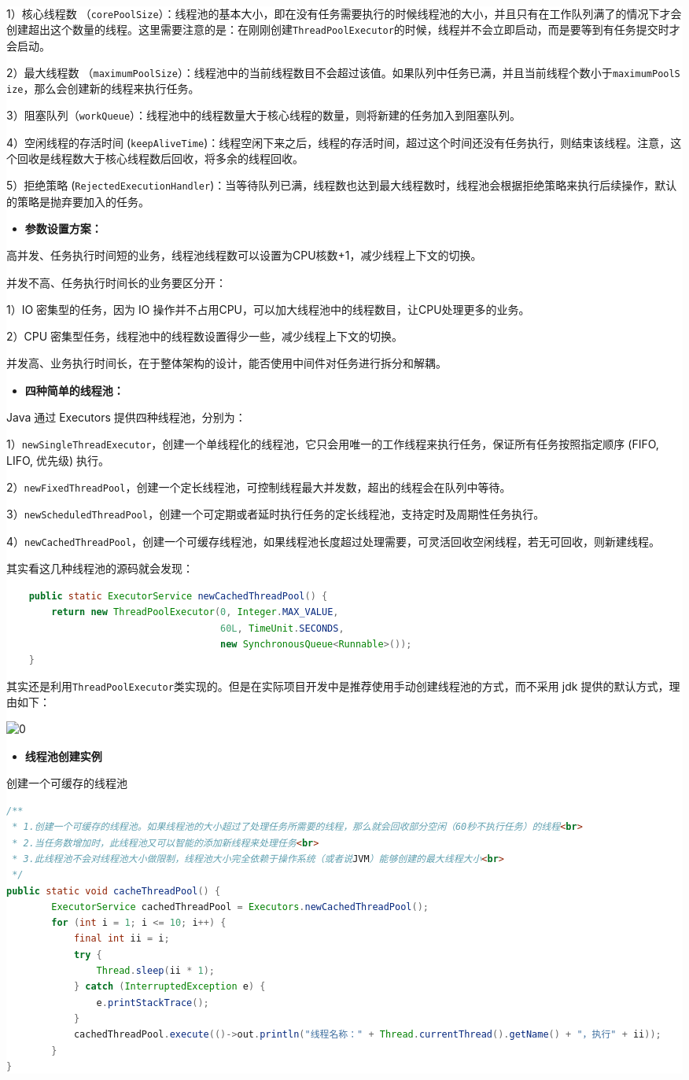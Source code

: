 1）核心线程数 （`corePoolSize`）：线程池的基本大小，即在没有任务需要执行的时候线程池的大小，并且只有在工作队列满了的情况下才会创建超出这个数量的线程。这里需要注意的是：在刚刚创建`ThreadPoolExecutor`的时候，线程并不会立即启动，而是要等到有任务提交时才会启动。

2）最大线程数 （`maximumPoolSize`）：线程池中的当前线程数目不会超过该值。如果队列中任务已满，并且当前线程个数小于`maximumPoolSize`，那么会创建新的线程来执行任务。

3）阻塞队列（`workQueue`）：线程池中的线程数量大于核心线程的数量，则将新建的任务加入到阻塞队列。

4）空闲线程的存活时间 (`keepAliveTime`)：线程空闲下来之后，线程的存活时间，超过这个时间还没有任务执行，则结束该线程。注意，这个回收是线程数大于核心线程数后回收，将多余的线程回收。

5）拒绝策略 (`RejectedExecutionHandler`)：当等待队列已满，线程数也达到最大线程数时，线程池会根据拒绝策略来执行后续操作，默认的策略是抛弃要加入的任务。 

- **参数设置方案：**

高并发、任务执行时间短的业务，线程池线程数可以设置为CPU核数+1，减少线程上下文的切换。

并发不高、任务执行时间长的业务要区分开：

1）IO 密集型的任务，因为 IO 操作并不占用CPU，可以加大线程池中的线程数目，让CPU处理更多的业务。

2）CPU 密集型任务，线程池中的线程数设置得少一些，减少线程上下文的切换。

并发高、业务执行时间长，在于整体架构的设计，能否使用中间件对任务进行拆分和解耦。

- **四种简单的线程池：**

Java 通过 Executors 提供四种线程池，分别为：

1）`newSingleThreadExecutor`，创建一个单线程化的线程池，它只会用唯一的工作线程来执行任务，保证所有任务按照指定顺序 (FIFO, LIFO, 优先级) 执行。

2）`newFixedThreadPool`，创建一个定长线程池，可控制线程最大并发数，超出的线程会在队列中等待。

3）`newScheduledThreadPool`，创建一个可定期或者延时执行任务的定长线程池，支持定时及周期性任务执行。 

4）`newCachedThreadPool`，创建一个可缓存线程池，如果线程池长度超过处理需要，可灵活回收空闲线程，若无可回收，则新建线程。 

其实看这几种线程池的源码就会发现：

```java
    public static ExecutorService newCachedThreadPool() {
        return new ThreadPoolExecutor(0, Integer.MAX_VALUE,
                                      60L, TimeUnit.SECONDS,
                                      new SynchronousQueue<Runnable>());
    }
```

其实还是利用`ThreadPoolExecutor`类实现的。但是在实际项目开发中是推荐使用手动创建线程池的方式，而不采用 jdk 提供的默认方式，理由如下：

![0](C:\Users\admin\docs\pic\concurrency\线程池\0.png)

- **线程池创建实例**

创建一个可缓存的线程池

```java
/**
 * 1.创建一个可缓存的线程池。如果线程池的大小超过了处理任务所需要的线程，那么就会回收部分空闲（60秒不执行任务）的线程<br>
 * 2.当任务数增加时，此线程池又可以智能的添加新线程来处理任务<br>
 * 3.此线程池不会对线程池大小做限制，线程池大小完全依赖于操作系统（或者说JVM）能够创建的最大线程大小<br>
 */
public static void cacheThreadPool() {
        ExecutorService cachedThreadPool = Executors.newCachedThreadPool();
        for (int i = 1; i <= 10; i++) {
            final int ii = i;
            try {
                Thread.sleep(ii * 1);
            } catch (InterruptedException e) {
                e.printStackTrace();
            }
            cachedThreadPool.execute(()->out.println("线程名称：" + Thread.currentThread().getName() + "，执行" + ii));
        }
}
```
